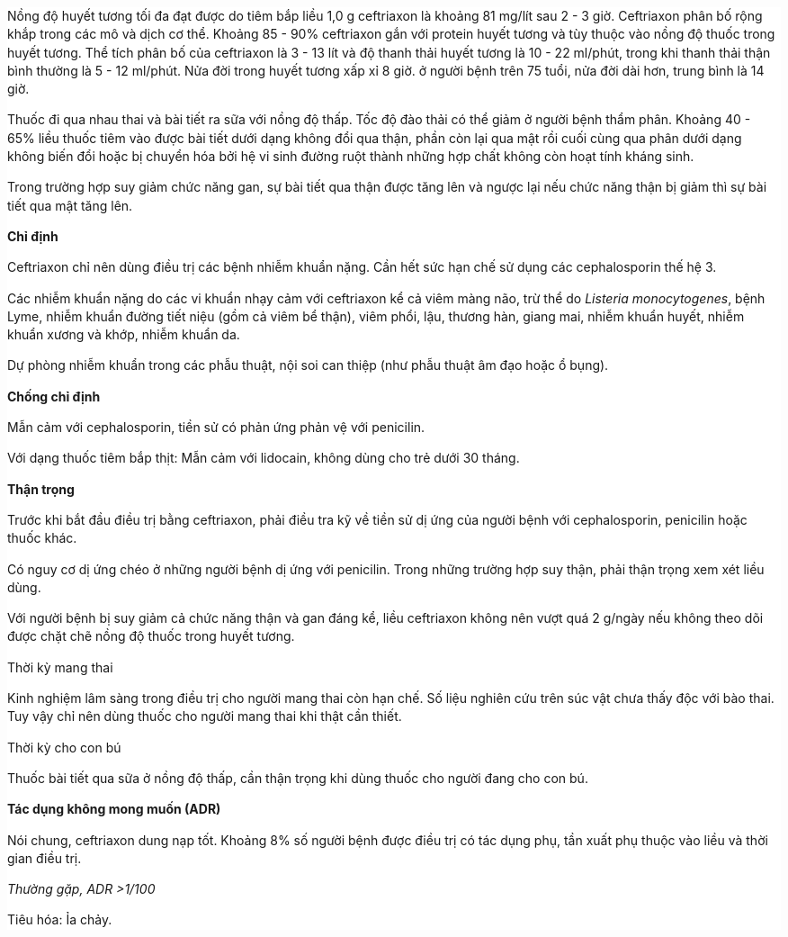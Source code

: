 Nồng độ huyết tương tối đa đạt được do tiêm bắp liều 1,0 g ceftriaxon là khoảng 81 mg/lít sau 2 - 3 giờ. Ceftriaxon phân bố rộng khắp trong các mô và dịch cơ thể. Khoảng 85 - 90% ceftriaxon gắn với protein huyết tương và tùy thuộc vào nồng độ thuốc trong huyết tương. Thể tích phân bố của ceftriaxon là 3 - 13 lít và độ thanh thải huyết tương là 10 - 22 ml/phút, trong khi thanh thải thận bình thường là 5 - 12 ml/phút. Nửa đời trong huyết tương xấp xỉ 8 giờ. ở người bệnh trên 75 tuổi, nửa đời dài hơn, trung bình là 14 giờ.

Thuốc đi qua nhau thai và bài tiết ra sữa với nồng độ thấp. Tốc độ đào thải có thể giảm ở người bệnh thẩm phân. Khoảng 40 - 65% liều thuốc tiêm vào được bài tiết dưới dạng không đổi qua thận, phần còn lại qua mật rồi cuối cùng qua phân dưới dạng không biến đổi hoặc bị chuyển hóa bởi hệ vi sinh đường ruột thành những hợp chất không còn hoạt tính kháng sinh.

Trong trường hợp suy giảm chức năng gan, sự bài tiết qua thận được tăng lên và ngược lại nếu chức năng thận bị giảm thì sự bài tiết qua mật tăng lên.

**Chỉ định**

Ceftriaxon chỉ nên dùng điều trị các bệnh nhiễm khuẩn nặng. Cần hết sức hạn chế sử dụng các cephalosporin thế hệ 3.

Các nhiễm khuẩn nặng do các vi khuẩn nhạy cảm với ceftriaxon kể cả viêm màng não, trừ thể do _Listeria monocytogenes_, bệnh Lyme, nhiễm khuẩn đường tiết niệu (gồm cả viêm bể thận), viêm phổi, lậu, thương hàn, giang mai, nhiễm khuẩn huyết, nhiễm khuẩn xương và khớp, nhiễm khuẩn da.

Dự phòng nhiễm khuẩn trong các phẫu thuật, nội soi can thiệp (như phẫu thuật âm đạo hoặc ổ bụng).

**Chống chỉ định**

Mẫn cảm với cephalosporin, tiền sử có phản ứng phản vệ với penicilin.

Với dạng thuốc tiêm bắp thịt: Mẫn cảm với lidocain, không dùng cho trẻ dưới 30 tháng.

**Thận trọng**

Trước khi bắt đầu điều trị bằng ceftriaxon, phải điều tra kỹ về tiền sử dị ứng của người bệnh với cephalosporin, penicilin hoặc thuốc khác.

Có nguy cơ dị ứng chéo ở những người bệnh dị ứng với penicilin. Trong những trường hợp suy thận, phải thận trọng xem xét liều dùng.

Với người bệnh bị suy giảm cả chức năng thận và gan đáng kể, liều ceftriaxon không nên vượt quá 2 g/ngày nếu không theo dõi được chặt chẽ nồng độ thuốc trong huyết tương.

Thời kỳ mang thai

Kinh nghiệm lâm sàng trong điều trị cho người mang thai còn hạn chế. Số liệu nghiên cứu trên súc vật chưa thấy độc với bào thai. Tuy vậy chỉ nên dùng thuốc cho người mang thai khi thật cần thiết.

Thời kỳ cho con bú

Thuốc bài tiết qua sữa ở nồng độ thấp, cần thận trọng khi dùng thuốc cho người đang cho con bú.

**Tác dụng không mong muốn (ADR)**

Nói chung, ceftriaxon dung nạp tốt. Khoảng 8% số người bệnh được điều trị có tác dụng phụ, tần xuất phụ thuộc vào liều và thời gian điều trị.

_Thường gặp, ADR >1/100_

Tiêu hóa: Ỉa chảy.
